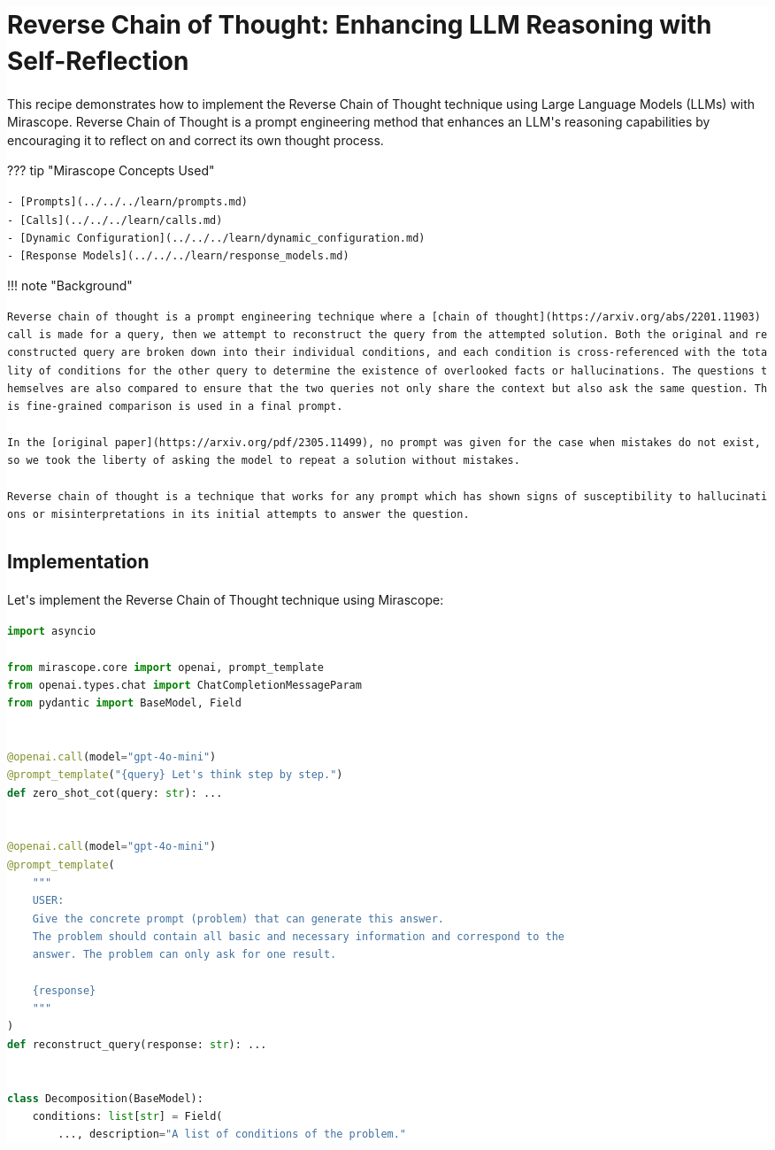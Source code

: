 # Reverse Chain of Thought: Enhancing LLM Reasoning with Self-Reflection

This recipe demonstrates how to implement the Reverse Chain of Thought technique using Large Language Models (LLMs) with Mirascope. Reverse Chain of Thought is a prompt engineering method that enhances an LLM's reasoning capabilities by encouraging it to reflect on and correct its own thought process.

??? tip "Mirascope Concepts Used"

    - [Prompts](../../../learn/prompts.md)
    - [Calls](../../../learn/calls.md)
    - [Dynamic Configuration](../../../learn/dynamic_configuration.md)
    - [Response Models](../../../learn/response_models.md)

!!! note "Background"

    Reverse chain of thought is a prompt engineering technique where a [chain of thought](https://arxiv.org/abs/2201.11903) call is made for a query, then we attempt to reconstruct the query from the attempted solution. Both the original and reconstructed query are broken down into their individual conditions, and each condition is cross-referenced with the totality of conditions for the other query to determine the existence of overlooked facts or hallucinations. The questions themselves are also compared to ensure that the two queries not only share the context but also ask the same question. This fine-grained comparison is used in a final prompt.

    In the [original paper](https://arxiv.org/pdf/2305.11499), no prompt was given for the case when mistakes do not exist, so we took the liberty of asking the model to repeat a solution without mistakes. 

    Reverse chain of thought is a technique that works for any prompt which has shown signs of susceptibility to hallucinations or misinterpretations in its initial attempts to answer the question.

## Implementation

Let's implement the Reverse Chain of Thought technique using Mirascope:

```python
import asyncio

from mirascope.core import openai, prompt_template
from openai.types.chat import ChatCompletionMessageParam
from pydantic import BaseModel, Field


@openai.call(model="gpt-4o-mini")
@prompt_template("{query} Let's think step by step.")
def zero_shot_cot(query: str): ...


@openai.call(model="gpt-4o-mini")
@prompt_template(
    """
    USER:
    Give the concrete prompt (problem) that can generate this answer.
    The problem should contain all basic and necessary information and correspond to the
    answer. The problem can only ask for one result.

    {response}
    """
)
def reconstruct_query(response: str): ...


class Decomposition(BaseModel):
    conditions: list[str] = Field(
        ..., description="A list of conditions of the problem."
```